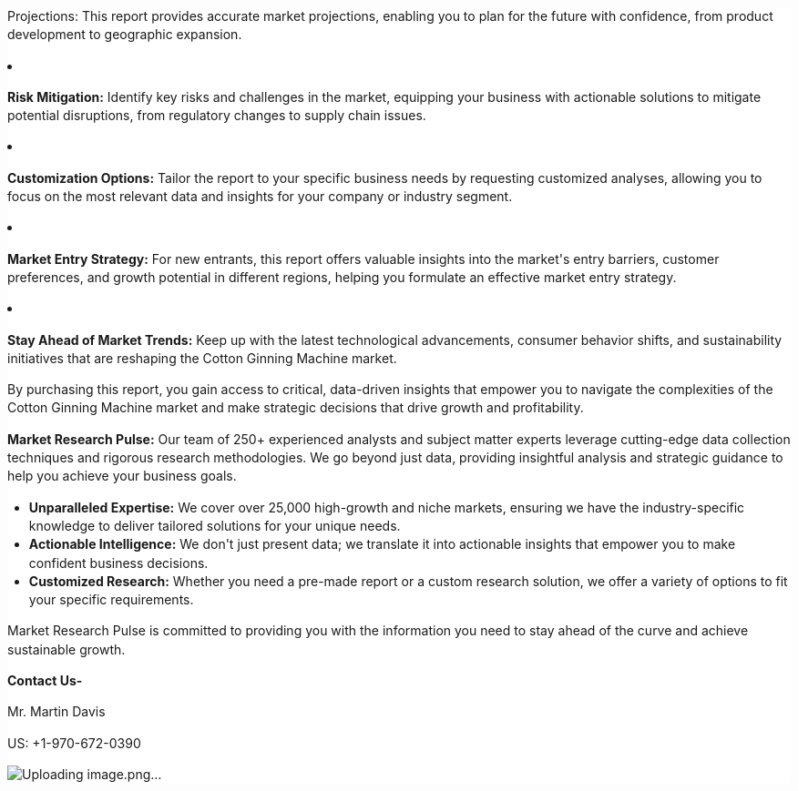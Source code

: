 Projections:</strong> This report provides accurate market projections, enabling you to plan for the future with confidence, from product development to geographic expansion.</p></li><li><p><strong>Risk Mitigation:</strong> Identify key risks and challenges in the market, equipping your business with actionable solutions to mitigate potential disruptions, from regulatory changes to supply chain issues.</p></li><li><p><strong>Customization Options:</strong> Tailor the report to your specific business needs by requesting customized analyses, allowing you to focus on the most relevant data and insights for your company or industry segment.</p></li><li><p><strong>Market Entry Strategy:</strong> For new entrants, this report offers valuable insights into the market's entry barriers, customer preferences, and growth potential in different regions, helping you formulate an effective market entry strategy.</p></li><li><p><strong>Stay Ahead of Market Trends:</strong> Keep up with the latest technological advancements, consumer behavior shifts, and sustainability initiatives that are reshaping the Cotton Ginning Machine market.</p></li></ol><p>By purchasing this report, you gain access to critical, data-driven insights that empower you to navigate the complexities of the Cotton Ginning Machine market and make strategic decisions that drive growth and profitability.</p><p><strong>Market Research Pulse:</strong>&nbsp;Our team of 250+ experienced analysts and subject matter experts leverage cutting-edge data collection techniques and rigorous research methodologies. We go beyond just data, providing insightful analysis and strategic guidance to help you achieve your business goals.</p><ul><li><strong>Unparalleled Expertise:</strong>&nbsp;We cover over 25,000 high-growth and niche markets, ensuring we have the industry-specific knowledge to deliver tailored solutions for your unique needs.</li><li><strong>Actionable Intelligence:</strong>&nbsp;We don't just present data; we translate it into actionable insights that empower you to make confident business decisions.</li><li><strong>Customized Research:</strong>&nbsp;Whether you need a pre-made report or a custom research solution, we offer a variety of options to fit your specific requirements.</li></ul><p>Market Research Pulse is committed to providing you with the information you need to stay ahead of the curve and achieve sustainable growth.</p><p><strong>Contact Us-</strong></p><p>Mr. Martin Davis</p><p>US: +1-970-672-0390</p>
![Uploading image.png…]()
